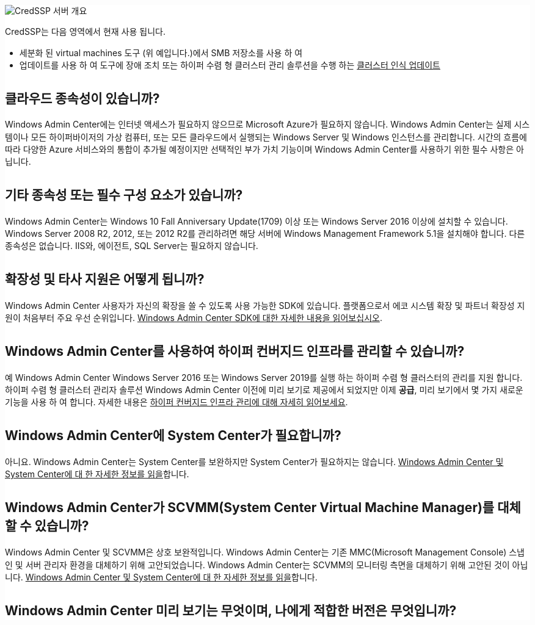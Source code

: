 ![CredSSP 서버 개요](../media/CredSSP-overview.png)

CredSSP는 다음 영역에서 현재 사용 됩니다.

- 세분화 된 virtual machines 도구 (위 예입니다.)에서 SMB 저장소를 사용 하 여
- 업데이트를 사용 하 여 도구에 장애 조치 또는 하이퍼 수렴 형 클러스터 관리 솔루션을 수행 하는 [클러스터 인식 업데이트](https://docs.microsoft.com/windows-server/failover-clustering/cluster-aware-updating) 

## <a name="are-there-any-cloud-dependencies"></a>클라우드 종속성이 있습니까?

Windows Admin Center에는 인터넷 액세스가 필요하지 않으므로 Microsoft Azure가 필요하지 않습니다. Windows Admin Center는 실제 시스템이나 모든 하이퍼바이저의 가상 컴퓨터, 또는 모든 클라우드에서 실행되는 Windows Server 및 Windows 인스턴스를 관리합니다. 시간의 흐름에 따라 다양한 Azure 서비스와의 통합이 추가될 예정이지만 선택적인 부가 가치 기능이며 Windows Admin Center를 사용하기 위한 필수 사항은 아닙니다.

## <a name="are-there-any-other-dependencies-or-prerequisites"></a>기타 종속성 또는 필수 구성 요소가 있습니까?

Windows Admin Center는 Windows 10 Fall Anniversary Update(1709) 이상 또는 Windows Server 2016 이상에 설치할 수 있습니다. Windows Server 2008 R2, 2012, 또는 2012 R2를 관리하려면 해당 서버에 Windows Management Framework 5.1을 설치해야 합니다. 다른 종속성은 없습니다. IIS와, 에이전트, SQL Server는 필요하지 않습니다.

## <a name="what-about-extensibility-and-3rd-party-support"></a>확장성 및 타사 지원은 어떻게 됩니까?

Windows Admin Center 사용자가 자신의 확장을 쓸 수 있도록 사용 가능한 SDK에 있습니다. 플랫폼으로서 에코 시스템 확장 및 파트너 확장성 지원이 처음부터 주요 우선 순위입니다. [Windows Admin Center SDK에 대한 자세한 내용을 읽어보십시오](../extend/extensibility-overview.md).

## <a name="can-i-manage-hyper-converged-infrastructure-with-windows-admin-center"></a>Windows Admin Center를 사용하여 하이퍼 컨버지드 인프라를 관리할 수 있습니까?

예 Windows Admin Center Windows Server 2016 또는 Windows Server 2019를 실행 하는 하이퍼 수렴 형 클러스터의 관리를 지원 합니다. 하이퍼 수렴 형 클러스터 관리자 솔루션 Windows Admin Center 이전에 미리 보기로 제공에서 되었지만 이제 **공급**, 미리 보기에서 몇 가지 새로운 기능을 사용 하 여 합니다. 자세한 내용은 [하이퍼 컨버지드 인프라 관리에 대해 자세히 읽어보세요](../use/manage-hyper-converged.md).

## <a name="does-windows-admin-center-require-system-center"></a>Windows Admin Center에 System Center가 필요합니까?

아니요. Windows Admin Center는 System Center를 보완하지만 System Center가 필요하지는 않습니다. [Windows Admin Center 및 System Center에 대 한 자세한 정보를 읽을](related-management.md#system-center)합니다.

## <a name="can-windows-admin-center-replace-system-center-virtual-machine-manager-scvmm"></a>Windows Admin Center가 SCVMM(System Center Virtual Machine Manager)를 대체할 수 있습니까?

Windows Admin Center 및 SCVMM은 상호 보완적입니다. Windows Admin Center는 기존 MMC(Microsoft Management Console) 스냅인 및 서버 관리자 환경을 대체하기 위해 고안되었습니다.  Windows Admin Center는 SCVMM의 모니터링 측면을 대체하기 위해 고안된 것이 아닙니다. [Windows Admin Center 및 System Center에 대 한 자세한 정보를 읽을](related-management.md#system-center)합니다.

## <a name="what-is-windows-admin-center-preview-which-version-is-right-for-me"></a>Windows Admin Center 미리 보기는 무엇이며, 나에게 적합한 버전은 무엇입니까?
